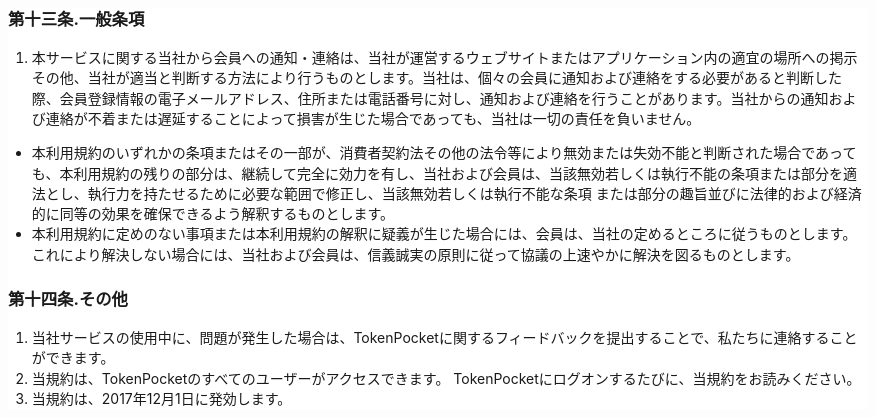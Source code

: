 ### 第十三条.一般条項

1.	本サービスに関する当社から会員への通知・連絡は、当社が運営するウェブサイトまたはアプリケーション内の適宜の場所への掲示その他、当社が適当と判断する方法により行うものとします。当社は、個々の会員に通知および連絡をする必要があると判断した際、会員登録情報の電子メールアドレス、住所または電話番号に対し、通知および連絡を行うことがあります。当社からの通知および連絡が不着または遅延することによって損害が生じた場合であっても、当社は一切の責任を負いません。

  - 本利用規約のいずれかの条項またはその一部が、消費者契約法その他の法令等により無効または失効不能と判断された場合であっても、本利用規約の残りの部分は、継続して完全に効力を有し、当社および会員は、当該無効若しくは執行不能の条項または部分を適法とし、執行力を持たせるために必要な範囲で修正し、当該無効若しくは執行不能な条項 または部分の趣旨並びに法律的および経済的に同等の効果を確保できるよう解釈するものとします。
  - 本利用規約に定めのない事項または本利用規約の解釈に疑義が生じた場合には、会員は、当社の定めるところに従うものとします。これにより解決しない場合には、当社および会員は、信義誠実の原則に従って協議の上速やかに解決を図るものとします。


### 第十四条.その他

1. 当社サービスの使用中に、問題が発生した場合は、TokenPocketに関するフィードバックを提出することで、私たちに連絡することができます。
2. 当規約は、TokenPocketのすべてのユーザーがアクセスできます。 TokenPocketにログオンするたびに、当規約をお読みください。
3. 当規約は、2017年12月1日に発効します。